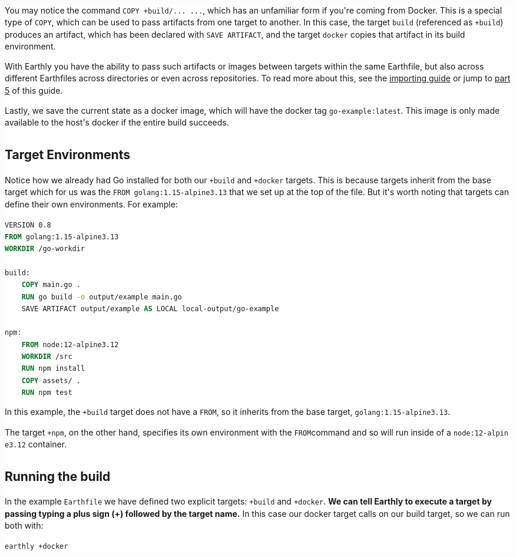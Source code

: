 You may notice the command `COPY +build/... ...`, which has an unfamiliar form if you're coming from Docker. This is a special type of `COPY`, which can be used to pass artifacts from one target to another. In this case, the target `build` (referenced as `+build`) produces an artifact, which has been declared with `SAVE ARTIFACT`, and the target `docker` copies that artifact in its build environment.

With Earthly you have the ability to pass such artifacts or images between targets within the same Earthfile, but also across different Earthfiles across directories or even across repositories. To read more about this, see the [importing guide](../guides/importing.md) or jump to [part 5](./part-5-importing.md) of this guide.

Lastly, we save the current state as a docker image, which will have the docker tag `go-example:latest`. This image is only made available to the host's docker if the entire build succeeds.

## Target Environments

Notice how we already had Go installed for both our `+build` and `+docker` targets. This is because targets inherit from the base target which for us was the `FROM golang:1.15-alpine3.13` that we set up at the top of the file. But it's worth noting that targets can define their own environments. For example:

```Dockerfile
VERSION 0.8
FROM golang:1.15-alpine3.13
WORKDIR /go-workdir

build:
    COPY main.go .
    RUN go build -o output/example main.go
    SAVE ARTIFACT output/example AS LOCAL local-output/go-example

npm:
    FROM node:12-alpine3.12
    WORKDIR /src
    RUN npm install
    COPY assets/ .
    RUN npm test
```

In this example, the `+build` target does not have a `FROM`, so it inherits from the base target, `golang:1.15-alpine3.13`.

The target `+npm`, on the other hand, specifies its own environment with the `FROM`command and so will run inside of a `node:12-alpine3.12` container.

## Running the build

In the example `Earthfile` we have defined two explicit targets: `+build` and `+docker`. **We can tell Earthly to execute a target by passing typing a plus sign (+) followed by the target name.** In this case our docker target calls on our build target, so we can run both with:

```bash
earthly +docker
```
